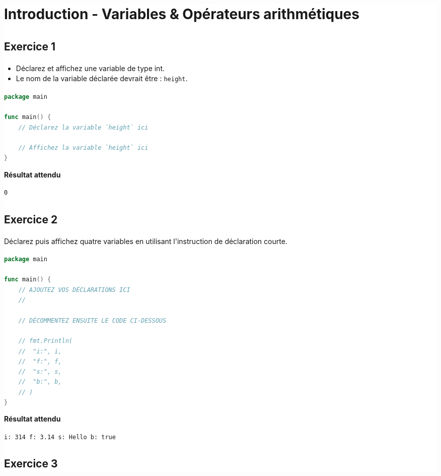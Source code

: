 # Introduction - Variables & Opérateurs arithmétiques

## Exercice 1

- Déclarez et affichez une variable de type int.
- Le nom de la variable déclarée devrait être : `height`.

```go
package main

func main() {
    // Déclarez la variable `height` ici

    // Affichez la variable `height` ici
}
```

**Résultat attendu**

```
0
```

## Exercice 2

Déclarez puis affichez quatre variables en utilisant l'instruction de déclaration courte.

```go
package main

func main() {
    // AJOUTEZ VOS DÉCLARATIONS ICI
    //

    // DÉCOMMENTEZ ENSUITE LE CODE CI-DESSOUS

    // fmt.Println(
    //  "i:", i,
    //  "f:", f,
    //  "s:", s,
    //  "b:", b,
    // )
}
```

**Résultat attendu**

```
i: 314 f: 3.14 s: Hello b: true
```

## Exercice 3
